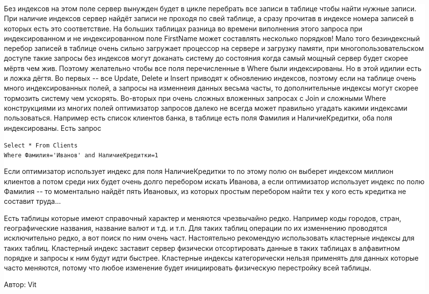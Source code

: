 Без индексов на этом поле сервер вынужден будет в цикле перебрать все
записи в таблице чтобы найти нужные записи. При наличие индексов сервер
найдёт записи не проходя по свей таблице, а сразу прочитав в индексе
номера записей в которых есть это соответствие. На больших таблицах
разница во времени виполнения этого запроса при индексированном и не
индексированном поле FirstName может составлять несколько порядков! Мало
того безиндексный перебор записей в таблице очень сильно загружает
процессор на сервере и загрузку памяти, при многопользовательском
доступе такие запросы без индексов могут доканать систему до состояния
когда самый мощный сервер будет скорее мёртв чем жив. Поэтому желательно
чтобы все поля перечисленные в Where были индексированы. Но в этой
идилии есть и ложка дёгтя. Во первых -- все Update, Delete и Insert
приводят к обновлению индексов, поэтому если на таблице очень много
индексированных полей, а запросы на изменнеия данных весьма часты, то
дополнительные индексы могут скорее тормозить систему чем ускорять.
Во-вторых при очень сложных вложенных запросах с Join и сложными Where
конструкциями из многих полей оптимизатор запросов далеко не всегда
может правильно угадать какими индексами пользоваться. Например есть
список клиентов банка, в таблице есть поля Фамилия и НаличиеКредитки,
оба поля индексированы. Есть запрос

    Select * From Clients
    Where Фамилия='Иванов' and НаличиеКредитки=1

Если оптимизатор использует индекс для поля НаличиеКредитки то по этому
полю он выберет индексом миллион клиентов а потом среди них будет очень
долго перебором искать Иванова, а если оптимизатор использует индекс по
полю Фамилия -- то моментально найдёт пять Ивановых, из которых простым
перебором найти тех у кого есть кредитка не составит труда...

Есть таблицы которые имеют справочный характер и меняются чрезвычайно
редко. Например коды городов, стран, географические названия, название
валют и т.д. и т.п. Для таких таблиц операции по их изменнению
проводятся исключительно редко, а вот поиск по ним очень част.
Настоятельно рекомендую использовать кластерные индексы для таких
таблиц. Кластерный индекс заставит сервер физически отсортировать данные
в таких таблицах в алфавитном порядке и запросы к ним будут идти
быстрее. Кластерные индексы категорически нельзя применять для данных
которые часто меняются, потому что любое изменение будет инициировать
физическую перестройку всей таблицы.

Автор: Vit
